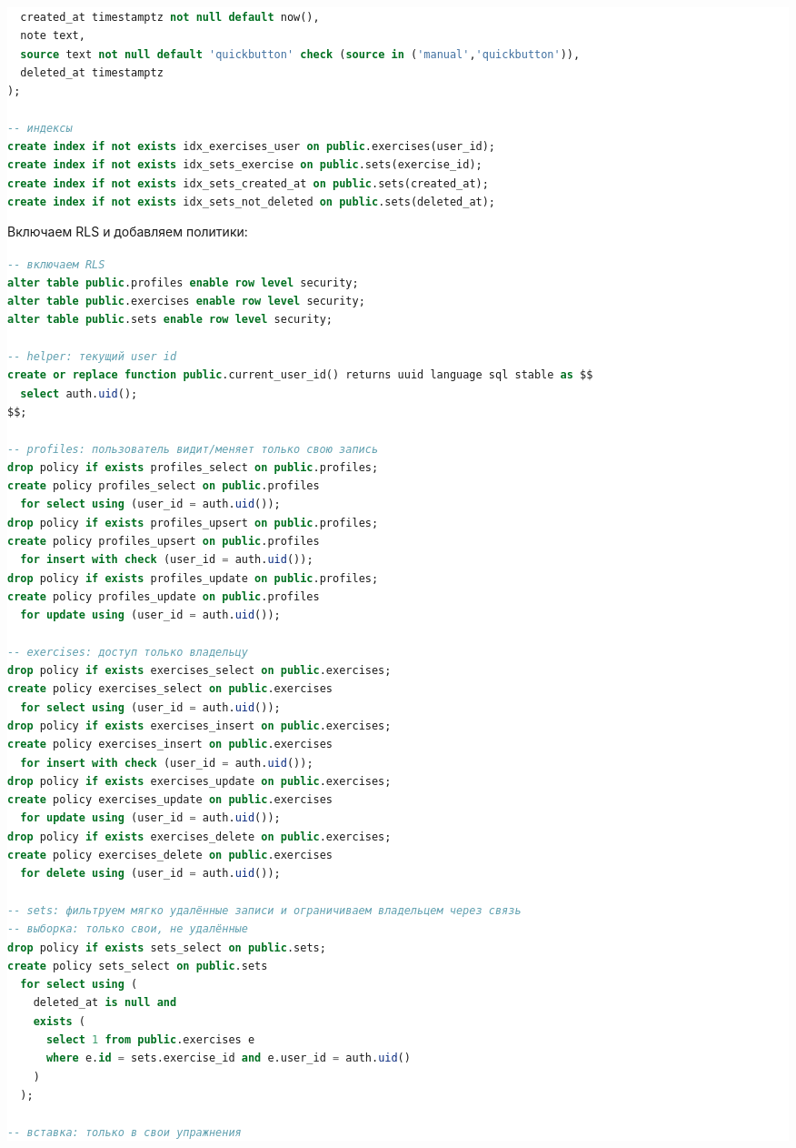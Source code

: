 ```sql
  created_at timestamptz not null default now(),
  note text,
  source text not null default 'quickbutton' check (source in ('manual','quickbutton')),
  deleted_at timestamptz
);

-- индексы
create index if not exists idx_exercises_user on public.exercises(user_id);
create index if not exists idx_sets_exercise on public.sets(exercise_id);
create index if not exists idx_sets_created_at on public.sets(created_at);
create index if not exists idx_sets_not_deleted on public.sets(deleted_at);
```

Включаем RLS и добавляем политики:

```sql
-- включаем RLS
alter table public.profiles enable row level security;
alter table public.exercises enable row level security;
alter table public.sets enable row level security;

-- helper: текущий user id
create or replace function public.current_user_id() returns uuid language sql stable as $$
  select auth.uid();
$$;

-- profiles: пользователь видит/меняет только свою запись
drop policy if exists profiles_select on public.profiles;
create policy profiles_select on public.profiles
  for select using (user_id = auth.uid());
drop policy if exists profiles_upsert on public.profiles;
create policy profiles_upsert on public.profiles
  for insert with check (user_id = auth.uid());
drop policy if exists profiles_update on public.profiles;
create policy profiles_update on public.profiles
  for update using (user_id = auth.uid());

-- exercises: доступ только владельцу
drop policy if exists exercises_select on public.exercises;
create policy exercises_select on public.exercises
  for select using (user_id = auth.uid());
drop policy if exists exercises_insert on public.exercises;
create policy exercises_insert on public.exercises
  for insert with check (user_id = auth.uid());
drop policy if exists exercises_update on public.exercises;
create policy exercises_update on public.exercises
  for update using (user_id = auth.uid());
drop policy if exists exercises_delete on public.exercises;
create policy exercises_delete on public.exercises
  for delete using (user_id = auth.uid());

-- sets: фильтруем мягко удалённые записи и ограничиваем владельцем через связь
-- выборка: только свои, не удалённые
drop policy if exists sets_select on public.sets;
create policy sets_select on public.sets
  for select using (
    deleted_at is null and
    exists (
      select 1 from public.exercises e
      where e.id = sets.exercise_id and e.user_id = auth.uid()
    )
  );

-- вставка: только в свои упражнения
```